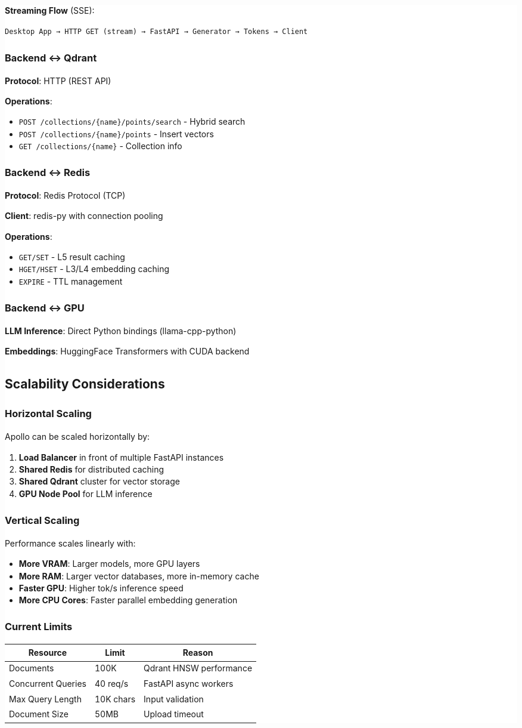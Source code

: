 **Streaming Flow** (SSE):
```
Desktop App → HTTP GET (stream) → FastAPI → Generator → Tokens → Client
```

### Backend ↔ Qdrant

**Protocol**: HTTP (REST API)

**Operations**:
- `POST /collections/{name}/points/search` - Hybrid search
- `POST /collections/{name}/points` - Insert vectors
- `GET /collections/{name}` - Collection info

### Backend ↔ Redis

**Protocol**: Redis Protocol (TCP)

**Client**: redis-py with connection pooling

**Operations**:
- `GET/SET` - L5 result caching
- `HGET/HSET` - L3/L4 embedding caching
- `EXPIRE` - TTL management

### Backend ↔ GPU

**LLM Inference**: Direct Python bindings (llama-cpp-python)

**Embeddings**: HuggingFace Transformers with CUDA backend

## Scalability Considerations

### Horizontal Scaling

Apollo can be scaled horizontally by:

1. **Load Balancer** in front of multiple FastAPI instances
2. **Shared Redis** for distributed caching
3. **Shared Qdrant** cluster for vector storage
4. **GPU Node Pool** for LLM inference

### Vertical Scaling

Performance scales linearly with:

- **More VRAM**: Larger models, more GPU layers
- **More RAM**: Larger vector databases, more in-memory cache
- **Faster GPU**: Higher tok/s inference speed
- **More CPU Cores**: Faster parallel embedding generation

### Current Limits

| Resource | Limit | Reason |
|----------|-------|--------|
| Documents | 100K | Qdrant HNSW performance |
| Concurrent Queries | 40 req/s | FastAPI async workers |
| Max Query Length | 10K chars | Input validation |
| Document Size | 50MB | Upload timeout |
